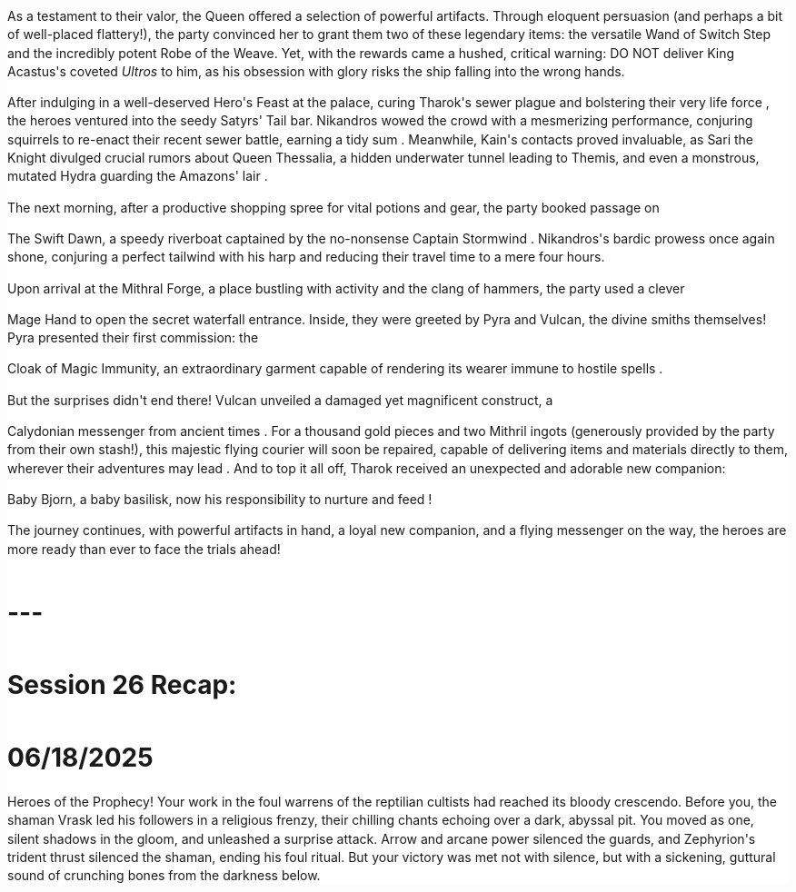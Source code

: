 As a testament to their valor, the Queen offered a selection of powerful artifacts. Through eloquent persuasion (and perhaps a bit of well-placed flattery\!), the party convinced her to grant them two of these legendary items: the versatile Wand of Switch Step and the incredibly potent Robe of the Weave. Yet, with the rewards came a hushed, critical warning: DO NOT deliver King Acastus's coveted *Ultros* to him, as his obsession with glory risks the ship falling into the wrong hands.

After indulging in a well-deserved Hero's Feast at the palace, curing Tharok's sewer plague and bolstering their very life force , the heroes ventured into the seedy Satyrs' Tail bar. Nikandros wowed the crowd with a mesmerizing performance, conjuring squirrels to re-enact their recent sewer battle, earning a tidy sum . Meanwhile, Kain's contacts proved invaluable, as Sari the Knight divulged crucial rumors about Queen Thessalia, a hidden underwater tunnel leading to Themis, and even a monstrous, mutated Hydra guarding the Amazons' lair .

The next morning, after a productive shopping spree for vital potions and gear, the party booked passage on

The Swift Dawn, a speedy riverboat captained by the no-nonsense Captain Stormwind . Nikandros's bardic prowess once again shone, conjuring a perfect tailwind with his harp and reducing their travel time to a mere four hours.

Upon arrival at the Mithral Forge, a place bustling with activity and the clang of hammers, the party used a clever

Mage Hand to open the secret waterfall entrance. Inside, they were greeted by Pyra and Vulcan, the divine smiths themselves\! Pyra presented their first commission: the

Cloak of Magic Immunity, an extraordinary garment capable of rendering its wearer immune to hostile spells .

But the surprises didn't end there\! Vulcan unveiled a damaged yet magnificent construct, a

Calydonian messenger from ancient times . For a thousand gold pieces and two Mithril ingots (generously provided by the party from their own stash\!), this majestic flying courier will soon be repaired, capable of delivering items and materials directly to them, wherever their adventures may lead . And to top it all off, Tharok received an unexpected and adorable new companion:

Baby Bjorn, a baby basilisk, now his responsibility to nurture and feed \!

The journey continues, with powerful artifacts in hand, a loyal new companion, and a flying messenger on the way, the heroes are more ready than ever to face the trials ahead\!

# ---


# Session 26 Recap:
# **06/18/2025**

Heroes of the Prophecy\! Your work in the foul warrens of the reptilian cultists had reached its bloody crescendo. Before you, the shaman Vrask led his followers in a religious frenzy, their chilling chants echoing over a dark, abyssal pit. You moved as one, silent shadows in the gloom, and unleashed a surprise attack. Arrow and arcane power silenced the guards, and Zephyrion's trident thrust silenced the shaman, ending his foul ritual. But your victory was met not with silence, but with a sickening, guttural sound of crunching bones from the darkness below.
